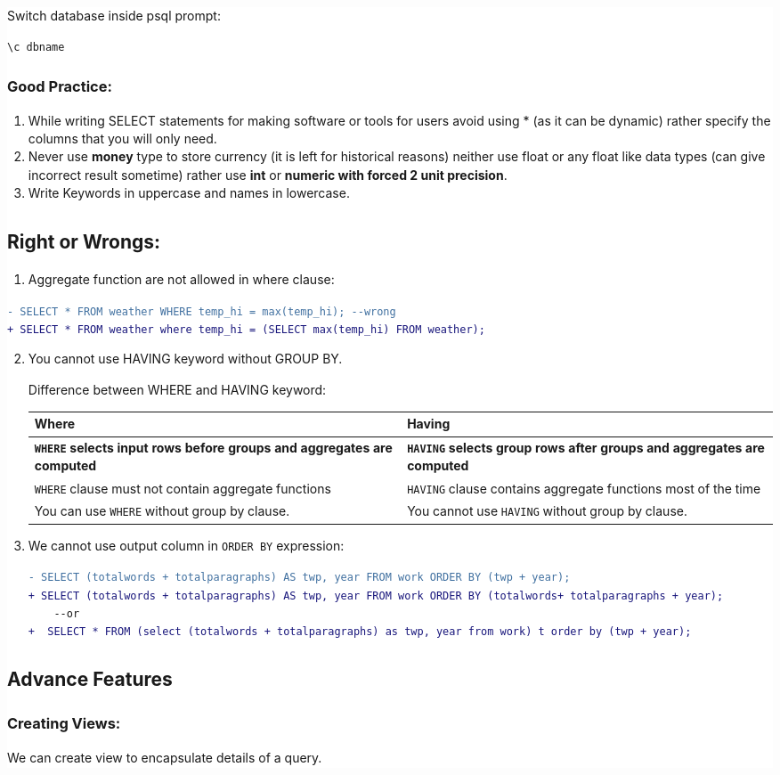 Switch database inside psql prompt:

```sql
\c dbname
```



### Good Practice:

1. While writing SELECT statements for making software or tools for users avoid using  * (as it can be dynamic) rather specify the columns that you will only need.
2. Never use **money** type to store currency (it is left for historical reasons) neither use float or any float like data types (can give incorrect result sometime) rather use **int** or **numeric with forced 2 unit precision**.
3. Write Keywords in uppercase and names in lowercase. 



## Right or Wrongs:

1. Aggregate function are not allowed in where clause:

```diff
- SELECT * FROM weather WHERE temp_hi = max(temp_hi); --wrong
+ SELECT * FROM weather where temp_hi = (SELECT max(temp_hi) FROM weather); 
```

2. You cannot use HAVING keyword without GROUP BY.

   Difference between WHERE and HAVING keyword:

   | Where                                                        | Having                                                       |
   | ------------------------------------------------------------ | ------------------------------------------------------------ |
   | **`WHERE` selects input rows before groups and aggregates are computed** | **`HAVING` selects group rows after groups and aggregates are computed** |
   | `WHERE` clause must not contain aggregate functions          | `HAVING` clause contains aggregate functions most of the time |
   | You can use `WHERE` without group by clause.                 | You cannot use `HAVING` without group by clause.             |

3. We cannot use output column in `ORDER BY`  expression: 

   ```diff
   - SELECT (totalwords + totalparagraphs) AS twp, year FROM work ORDER BY (twp + year);
   + SELECT (totalwords + totalparagraphs) AS twp, year FROM work ORDER BY (totalwords+ totalparagraphs + year);
       --or
   +  SELECT * FROM (select (totalwords + totalparagraphs) as twp, year from work) t order by (twp + year);
   ```

   

## Advance Features

### Creating Views: 

We can create view to encapsulate details of a query. 
